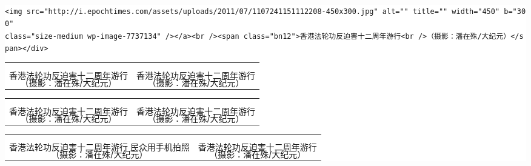 	<img src="http://i.epochtimes.com/assets/uploads/2011/07/1107241151112208-450x300.jpg" alt="" title="" width="450" b="300"
	class="size-medium wp-image-7737134" /></a><br /><span class="bn12">香港法轮功反迫害十二周年游行<br />（摄影：潘在殊/大纪元）</span></div>
</td>
</tr>
</table>
<p></p>
<p></p>
<table border=0 align=center>
<tr valign=top>
<td>
<div style="line-height: 90%; text-align: center;">
	<img src="http://i.epochtimes.com/assets/uploads/2011/07/1107241215132208-450x300.jpg" alt="" title="" width="450" b="300"
	class="size-medium wp-image-7737135" /></a><br /><span class="bn12">香港法轮功反迫害十二周年游行<br />（摄影：潘在殊/大纪元）</span></div>
</td>
<td>
<div style="line-height: 90%; text-align: center;">
	<img src="http://i.epochtimes.com/assets/uploads/2011/07/1107241228402208-450x300.jpg" alt="" title="" width="450" b="300"
	class="size-medium wp-image-7737136" /></a><br /><span class="bn12">香港法轮功反迫害十二周年游行<br />（摄影：潘在殊/大纪元）</span></div>
</td>
</tr>
</table>
<p></p>
<p></p>
<table border=0 align=center>
<tr valign=top>
<td>
<div style="line-height: 90%; text-align: center;">
	<img src="http://i.epochtimes.com/assets/uploads/2011/07/1107241215332208-450x300.jpg" alt="" title="" width="450" b="300"
	class="size-medium wp-image-7737137" /></a><br /><span class="bn12">香港法轮功反迫害十二周年游行<br />（摄影：潘在殊/大纪元）</span></div>
</td>
<td>
<div style="line-height: 90%; text-align: center;">
	<img src="http://i.epochtimes.com/assets/uploads/2011/07/1107241228242208-450x300.jpg" alt="" title="" width="450" b="300"
	class="size-medium wp-image-7737138" /></a><br /><span class="bn12">香港法轮功反迫害十二周年游行<br />（摄影：潘在殊/大纪元）</span></div>
</td>
</tr>
</table>
<p></p>
<p></p>
<table border=0 align=center>
<tr valign=top>
<td>
<div style="line-height: 90%; text-align: center;">
	<img src="http://i.epochtimes.com/assets/uploads/2011/07/1107241215182208-450x300.jpg" alt="" title="" width="450" b="300"
	class="size-medium wp-image-7737139" /></a><br /><span class="bn12">香港法轮功反迫害十二周年游行 民众用手机拍照<br />（摄影：潘在殊/大纪元）</span></div>
</td>
<td>
<div style="line-height: 90%; text-align: center;">
	<img src="http://i.epochtimes.com/assets/uploads/2011/07/1107241228302208-450x300.jpg" alt="" title="" width="450" b="300"
	class="size-medium wp-image-7737140" /></a><br /><span class="bn12">香港法轮功反迫害十二周年游行<br />（摄影：潘在殊/大纪元）</span></div>
</td>
</tr>